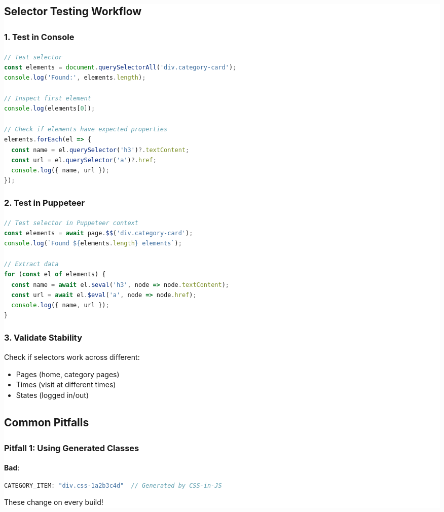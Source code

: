 ## Selector Testing Workflow

### 1. Test in Console

```javascript
// Test selector
const elements = document.querySelectorAll('div.category-card');
console.log('Found:', elements.length);

// Inspect first element
console.log(elements[0]);

// Check if elements have expected properties
elements.forEach(el => {
  const name = el.querySelector('h3')?.textContent;
  const url = el.querySelector('a')?.href;
  console.log({ name, url });
});
```

### 2. Test in Puppeteer

```typescript
// Test selector in Puppeteer context
const elements = await page.$$('div.category-card');
console.log(`Found ${elements.length} elements`);

// Extract data
for (const el of elements) {
  const name = await el.$eval('h3', node => node.textContent);
  const url = await el.$eval('a', node => node.href);
  console.log({ name, url });
}
```

### 3. Validate Stability

Check if selectors work across different:
- Pages (home, category pages)
- Times (visit at different times)
- States (logged in/out)

## Common Pitfalls

### Pitfall 1: Using Generated Classes

**Bad**:
```typescript
CATEGORY_ITEM: "div.css-1a2b3c4d"  // Generated by CSS-in-JS
```

These change on every build!
